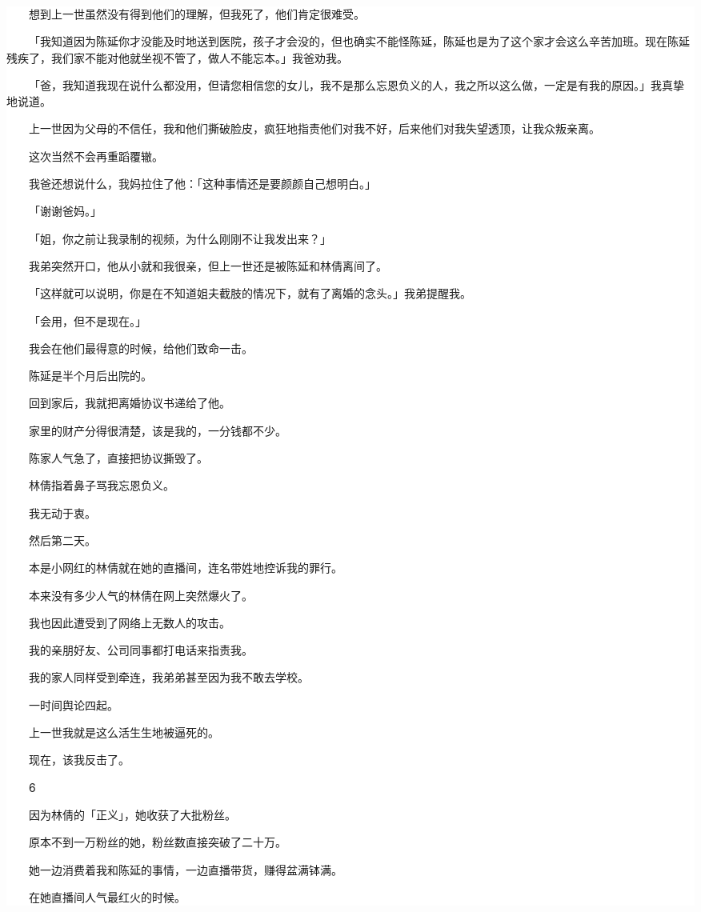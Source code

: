 &emsp;&emsp;想到上一世虽然没有得到他们的理解，但我死了，他们肯定很难受。  
  
&emsp;&emsp;「我知道因为陈延你才没能及时地送到医院，孩子才会没的，但也确实不能怪陈延，陈延也是为了这个家才会这么辛苦加班。现在陈延残疾了，我们家不能对他就坐视不管了，做人不能忘本。」我爸劝我。  
  
&emsp;&emsp;「爸，我知道我现在说什么都没用，但请您相信您的女儿，我不是那么忘恩负义的人，我之所以这么做，一定是有我的原因。」我真挚地说道。  
  
&emsp;&emsp;上一世因为父母的不信任，我和他们撕破脸皮，疯狂地指责他们对我不好，后来他们对我失望透顶，让我众叛亲离。  
  
&emsp;&emsp;这次当然不会再重蹈覆辙。  
  
&emsp;&emsp;我爸还想说什么，我妈拉住了他：「这种事情还是要颜颜自己想明白。」  
  
&emsp;&emsp;「谢谢爸妈。」  
  
&emsp;&emsp;「姐，你之前让我录制的视频，为什么刚刚不让我发出来？」  
  
&emsp;&emsp;我弟突然开口，他从小就和我很亲，但上一世还是被陈延和林倩离间了。  
  
&emsp;&emsp;「这样就可以说明，你是在不知道姐夫截肢的情况下，就有了离婚的念头。」我弟提醒我。  
  
&emsp;&emsp;「会用，但不是现在。」  
  
&emsp;&emsp;我会在他们最得意的时候，给他们致命一击。  
  
&emsp;&emsp;陈延是半个月后出院的。  
  
&emsp;&emsp;回到家后，我就把离婚协议书递给了他。  
  
&emsp;&emsp;家里的财产分得很清楚，该是我的，一分钱都不少。  
  
&emsp;&emsp;陈家人气急了，直接把协议撕毁了。  
  
&emsp;&emsp;林倩指着鼻子骂我忘恩负义。  
  
&emsp;&emsp;我无动于衷。  
  
&emsp;&emsp;然后第二天。  
  
&emsp;&emsp;本是小网红的林倩就在她的直播间，连名带姓地控诉我的罪行。  
  
&emsp;&emsp;本来没有多少人气的林倩在网上突然爆火了。  
  
&emsp;&emsp;我也因此遭受到了网络上无数人的攻击。  
  
&emsp;&emsp;我的亲朋好友、公司同事都打电话来指责我。  
  
&emsp;&emsp;我的家人同样受到牵连，我弟弟甚至因为我不敢去学校。  
  
&emsp;&emsp;一时间舆论四起。  
  
&emsp;&emsp;上一世我就是这么活生生地被逼死的。  
  
&emsp;&emsp;现在，该我反击了。  
  
&emsp;&emsp;6  
  
&emsp;&emsp;因为林倩的「正义」，她收获了大批粉丝。  
  
&emsp;&emsp;原本不到一万粉丝的她，粉丝数直接突破了二十万。  
  
&emsp;&emsp;她一边消费着我和陈延的事情，一边直播带货，赚得盆满钵满。  
  
&emsp;&emsp;在她直播间人气最红火的时候。  
  